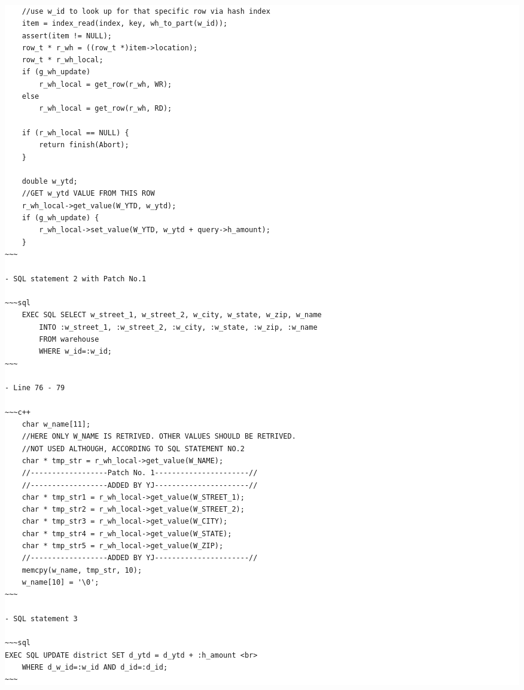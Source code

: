        //use w_id to look up for that specific row via hash index
        item = index_read(index, key, wh_to_part(w_id));
        assert(item != NULL);
        row_t * r_wh = ((row_t *)item->location);
        row_t * r_wh_local;
        if (g_wh_update)
            r_wh_local = get_row(r_wh, WR);
        else 
            r_wh_local = get_row(r_wh, RD);
        
        if (r_wh_local == NULL) {
            return finish(Abort);
        }

        double w_ytd;
        //GET w_ytd VALUE FROM THIS ROW
        r_wh_local->get_value(W_YTD, w_ytd);
        if (g_wh_update) {
            r_wh_local->set_value(W_YTD, w_ytd + query->h_amount);
        }
    ~~~
    
    - SQL statement 2 with Patch No.1

    ~~~sql
        EXEC SQL SELECT w_street_1, w_street_2, w_city, w_state, w_zip, w_name 
            INTO :w_street_1, :w_street_2, :w_city, :w_state, :w_zip, :w_name 
            FROM warehouse 
            WHERE w_id=:w_id;
    ~~~
        
    - Line 76 - 79

    ~~~c++
        char w_name[11];
        //HERE ONLY W_NAME IS RETRIVED. OTHER VALUES SHOULD BE RETRIVED. 
        //NOT USED ALTHOUGH, ACCORDING TO SQL STATEMENT NO.2
        char * tmp_str = r_wh_local->get_value(W_NAME);
        //------------------Patch No. 1----------------------//
        //------------------ADDED BY YJ----------------------//
        char * tmp_str1 = r_wh_local->get_value(W_STREET_1);
        char * tmp_str2 = r_wh_local->get_value(W_STREET_2);
        char * tmp_str3 = r_wh_local->get_value(W_CITY);
        char * tmp_str4 = r_wh_local->get_value(W_STATE);
        char * tmp_str5 = r_wh_local->get_value(W_ZIP);
        //------------------ADDED BY YJ----------------------//
        memcpy(w_name, tmp_str, 10);
        w_name[10] = '\0';
    ~~~

    - SQL statement 3

    ~~~sql
    EXEC SQL UPDATE district SET d_ytd = d_ytd + :h_amount <br>
        WHERE d_w_id=:w_id AND d_id=:d_id;
    ~~~
      